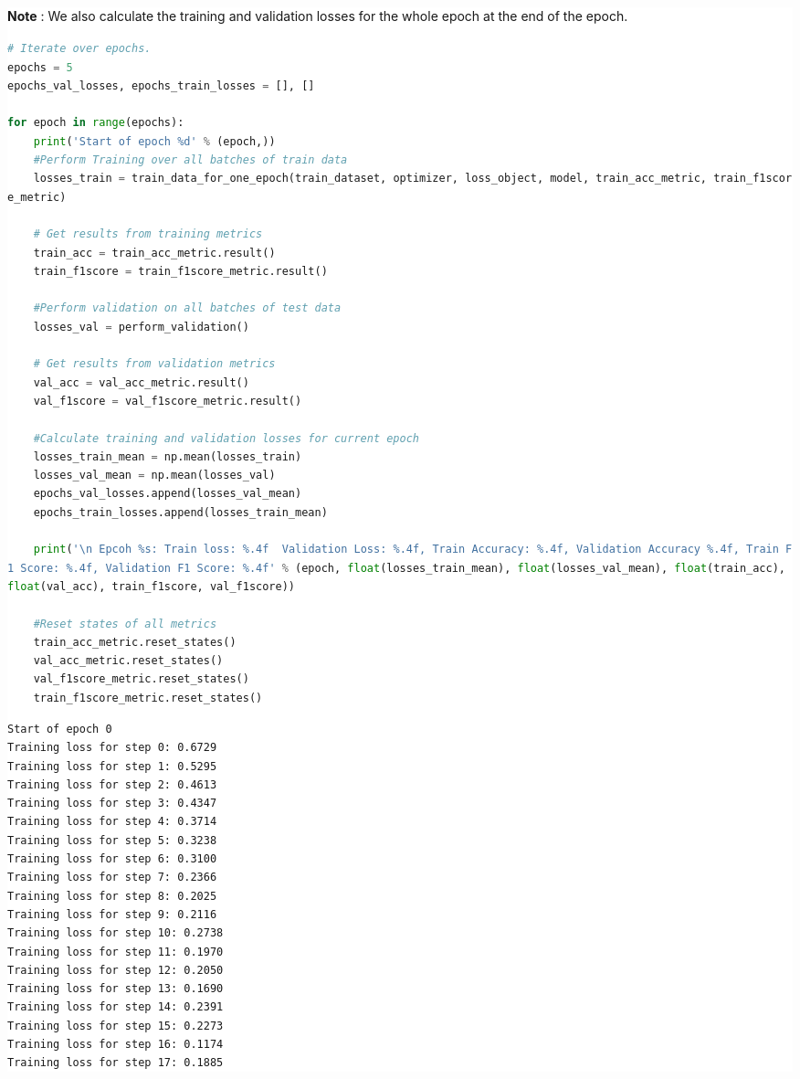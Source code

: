**Note** : We also calculate the training and validation losses for the whole epoch at the end of the epoch.


```python
# Iterate over epochs.
epochs = 5
epochs_val_losses, epochs_train_losses = [], []

for epoch in range(epochs):
    print('Start of epoch %d' % (epoch,))
    #Perform Training over all batches of train data
    losses_train = train_data_for_one_epoch(train_dataset, optimizer, loss_object, model, train_acc_metric, train_f1score_metric)

    # Get results from training metrics
    train_acc = train_acc_metric.result()
    train_f1score = train_f1score_metric.result()

    #Perform validation on all batches of test data
    losses_val = perform_validation()

    # Get results from validation metrics
    val_acc = val_acc_metric.result()
    val_f1score = val_f1score_metric.result()

    #Calculate training and validation losses for current epoch
    losses_train_mean = np.mean(losses_train)
    losses_val_mean = np.mean(losses_val)
    epochs_val_losses.append(losses_val_mean)
    epochs_train_losses.append(losses_train_mean)

    print('\n Epcoh %s: Train loss: %.4f  Validation Loss: %.4f, Train Accuracy: %.4f, Validation Accuracy %.4f, Train F1 Score: %.4f, Validation F1 Score: %.4f' % (epoch, float(losses_train_mean), float(losses_val_mean), float(train_acc), float(val_acc), train_f1score, val_f1score))

    #Reset states of all metrics
    train_acc_metric.reset_states()
    val_acc_metric.reset_states()
    val_f1score_metric.reset_states()
    train_f1score_metric.reset_states()
```

    Start of epoch 0
    Training loss for step 0: 0.6729
    Training loss for step 1: 0.5295
    Training loss for step 2: 0.4613
    Training loss for step 3: 0.4347
    Training loss for step 4: 0.3714
    Training loss for step 5: 0.3238
    Training loss for step 6: 0.3100
    Training loss for step 7: 0.2366
    Training loss for step 8: 0.2025
    Training loss for step 9: 0.2116
    Training loss for step 10: 0.2738
    Training loss for step 11: 0.1970
    Training loss for step 12: 0.2050
    Training loss for step 13: 0.1690
    Training loss for step 14: 0.2391
    Training loss for step 15: 0.2273
    Training loss for step 16: 0.1174
    Training loss for step 17: 0.1885
    